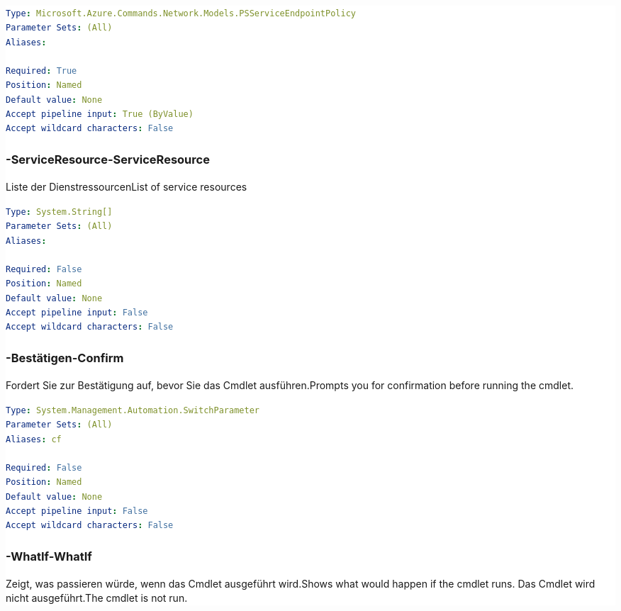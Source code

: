 ```yaml
Type: Microsoft.Azure.Commands.Network.Models.PSServiceEndpointPolicy
Parameter Sets: (All)
Aliases:

Required: True
Position: Named
Default value: None
Accept pipeline input: True (ByValue)
Accept wildcard characters: False
```

### <span data-ttu-id="c8e83-121">-ServiceResource</span><span class="sxs-lookup"><span data-stu-id="c8e83-121">-ServiceResource</span></span>
<span data-ttu-id="c8e83-122">Liste der Dienstressourcen</span><span class="sxs-lookup"><span data-stu-id="c8e83-122">List of service resources</span></span>

```yaml
Type: System.String[]
Parameter Sets: (All)
Aliases:

Required: False
Position: Named
Default value: None
Accept pipeline input: False
Accept wildcard characters: False
```

### <span data-ttu-id="c8e83-123">-Bestätigen</span><span class="sxs-lookup"><span data-stu-id="c8e83-123">-Confirm</span></span>
<span data-ttu-id="c8e83-124">Fordert Sie zur Bestätigung auf, bevor Sie das Cmdlet ausführen.</span><span class="sxs-lookup"><span data-stu-id="c8e83-124">Prompts you for confirmation before running the cmdlet.</span></span>

```yaml
Type: System.Management.Automation.SwitchParameter
Parameter Sets: (All)
Aliases: cf

Required: False
Position: Named
Default value: None
Accept pipeline input: False
Accept wildcard characters: False
```

### <span data-ttu-id="c8e83-125">-WhatIf</span><span class="sxs-lookup"><span data-stu-id="c8e83-125">-WhatIf</span></span>
<span data-ttu-id="c8e83-126">Zeigt, was passieren würde, wenn das Cmdlet ausgeführt wird.</span><span class="sxs-lookup"><span data-stu-id="c8e83-126">Shows what would happen if the cmdlet runs.</span></span> <span data-ttu-id="c8e83-127">Das Cmdlet wird nicht ausgeführt.</span><span class="sxs-lookup"><span data-stu-id="c8e83-127">The cmdlet is not run.</span></span>

